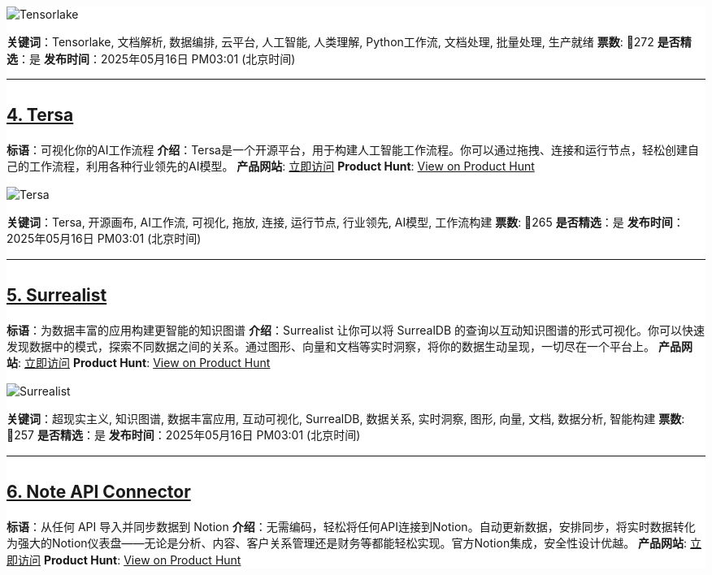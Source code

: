 ![Tensorlake](https://ph-files.imgix.net/0dc1de06-ad7a-4127-ae66-9f544ae08666.png?auto=format)

**关键词**：Tensorlake, 文档解析, 数据编排, 云平台, 人工智能, 人类理解, Python工作流, 文档处理, 批量处理, 生产就绪
**票数**: 🔺272
**是否精选**：是
**发布时间**：2025年05月16日 PM03:01 (北京时间)

---

## [4. Tersa](https://www.producthunt.com/posts/tersa?utm_campaign=producthunt-api&utm_medium=api-v2&utm_source=Application%3A+decohack+%28ID%3A+172745%29)
**标语**：可视化你的AI工作流程
**介绍**：Tersa是一个开源平台，用于构建人工智能工作流程。你可以通过拖拽、连接和运行节点，轻松创建自己的工作流程，利用各种行业领先的AI模型。
**产品网站**: [立即访问](https://www.producthunt.com/r/56UXJWH6765ZKT?utm_campaign=producthunt-api&utm_medium=api-v2&utm_source=Application%3A+decohack+%28ID%3A+172745%29)
**Product Hunt**: [View on Product Hunt](https://www.producthunt.com/posts/tersa?utm_campaign=producthunt-api&utm_medium=api-v2&utm_source=Application%3A+decohack+%28ID%3A+172745%29)

![Tersa](https://ph-files.imgix.net/86ef2017-1c5d-4bad-8884-00ebc688cec6.png?auto=format)

**关键词**：Tersa, 开源画布, AI工作流, 可视化, 拖放, 连接, 运行节点, 行业领先, AI模型, 工作流构建
**票数**: 🔺265
**是否精选**：是
**发布时间**：2025年05月16日 PM03:01 (北京时间)

---

## [5. Surrealist](https://www.producthunt.com/posts/surrealist?utm_campaign=producthunt-api&utm_medium=api-v2&utm_source=Application%3A+decohack+%28ID%3A+172745%29)
**标语**：为数据丰富的应用构建更智能的知识图谱
**介绍**：Surrealist 让你可以将 SurrealDB 的查询以互动知识图谱的形式可视化。你可以快速发现数据中的模式，探索不同数据之间的关系。通过图形、向量和文档等实时洞察，将你的数据生动呈现，一切尽在一个平台上。
**产品网站**: [立即访问](https://www.producthunt.com/r/24K2MVGC75XMCK?utm_campaign=producthunt-api&utm_medium=api-v2&utm_source=Application%3A+decohack+%28ID%3A+172745%29)
**Product Hunt**: [View on Product Hunt](https://www.producthunt.com/posts/surrealist?utm_campaign=producthunt-api&utm_medium=api-v2&utm_source=Application%3A+decohack+%28ID%3A+172745%29)

![Surrealist](https://ph-files.imgix.net/088ca194-9d91-4a32-8fd0-993aaed772ec.png?auto=format)

**关键词**：超现实主义, 知识图谱, 数据丰富应用, 互动可视化, SurrealDB, 数据关系, 实时洞察, 图形, 向量, 文档, 数据分析, 智能构建
**票数**: 🔺257
**是否精选**：是
**发布时间**：2025年05月16日 PM03:01 (北京时间)

---

## [6. Note API Connector](https://www.producthunt.com/posts/note-api-connector?utm_campaign=producthunt-api&utm_medium=api-v2&utm_source=Application%3A+decohack+%28ID%3A+172745%29)
**标语**：从任何 API 导入并同步数据到 Notion
**介绍**：无需编码，轻松将任何API连接到Notion。自动更新数据，安排同步，将实时数据转化为强大的Notion仪表盘——无论是分析、内容、客户关系管理还是财务等都能轻松实现。官方Notion集成，安全性设计优越。
**产品网站**: [立即访问](https://www.producthunt.com/r/TBHZYP5QR6FAJU?utm_campaign=producthunt-api&utm_medium=api-v2&utm_source=Application%3A+decohack+%28ID%3A+172745%29)
**Product Hunt**: [View on Product Hunt](https://www.producthunt.com/posts/note-api-connector?utm_campaign=producthunt-api&utm_medium=api-v2&utm_source=Application%3A+decohack+%28ID%3A+172745%29)
